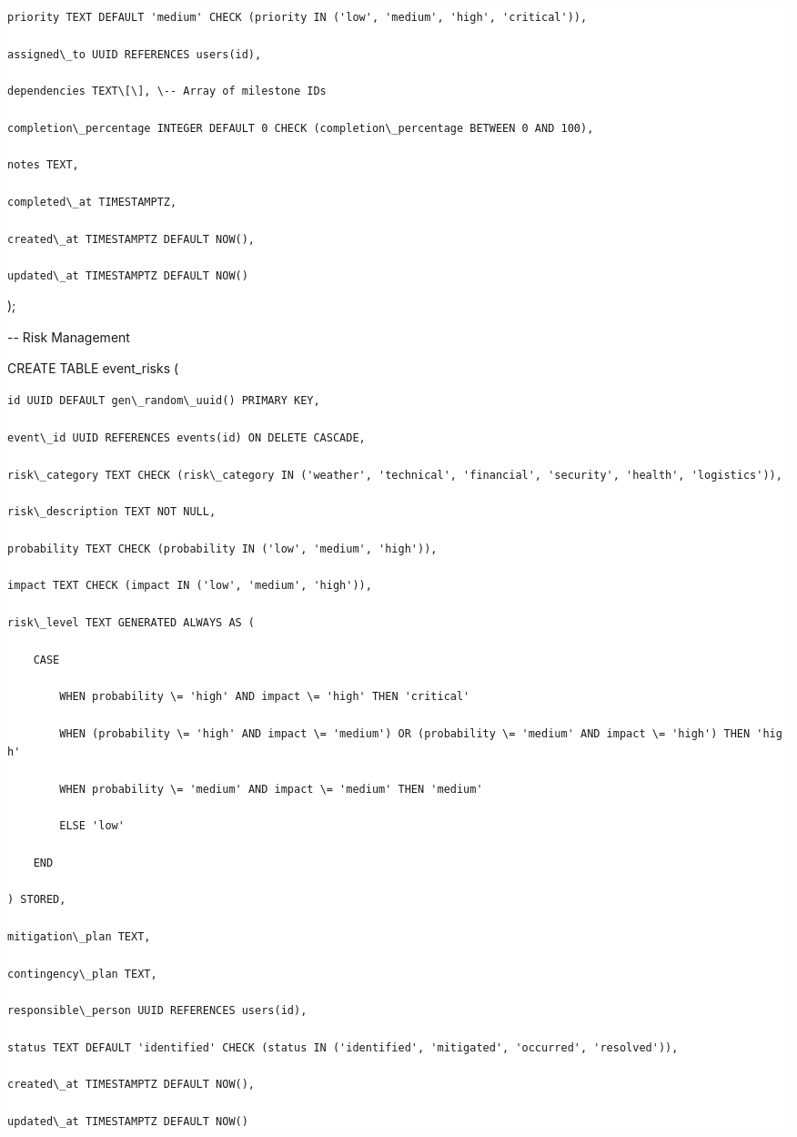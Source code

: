     priority TEXT DEFAULT 'medium' CHECK (priority IN ('low', 'medium', 'high', 'critical')),

    assigned\_to UUID REFERENCES users(id),

    dependencies TEXT\[\], \-- Array of milestone IDs

    completion\_percentage INTEGER DEFAULT 0 CHECK (completion\_percentage BETWEEN 0 AND 100),

    notes TEXT,

    completed\_at TIMESTAMPTZ,

    created\_at TIMESTAMPTZ DEFAULT NOW(),

    updated\_at TIMESTAMPTZ DEFAULT NOW()

);

\-- Risk Management

CREATE TABLE event\_risks (

    id UUID DEFAULT gen\_random\_uuid() PRIMARY KEY,

    event\_id UUID REFERENCES events(id) ON DELETE CASCADE,

    risk\_category TEXT CHECK (risk\_category IN ('weather', 'technical', 'financial', 'security', 'health', 'logistics')),

    risk\_description TEXT NOT NULL,

    probability TEXT CHECK (probability IN ('low', 'medium', 'high')),

    impact TEXT CHECK (impact IN ('low', 'medium', 'high')),

    risk\_level TEXT GENERATED ALWAYS AS (

        CASE 

            WHEN probability \= 'high' AND impact \= 'high' THEN 'critical'

            WHEN (probability \= 'high' AND impact \= 'medium') OR (probability \= 'medium' AND impact \= 'high') THEN 'high'

            WHEN probability \= 'medium' AND impact \= 'medium' THEN 'medium'

            ELSE 'low'

        END

    ) STORED,

    mitigation\_plan TEXT,

    contingency\_plan TEXT,

    responsible\_person UUID REFERENCES users(id),

    status TEXT DEFAULT 'identified' CHECK (status IN ('identified', 'mitigated', 'occurred', 'resolved')),

    created\_at TIMESTAMPTZ DEFAULT NOW(),

    updated\_at TIMESTAMPTZ DEFAULT NOW()
